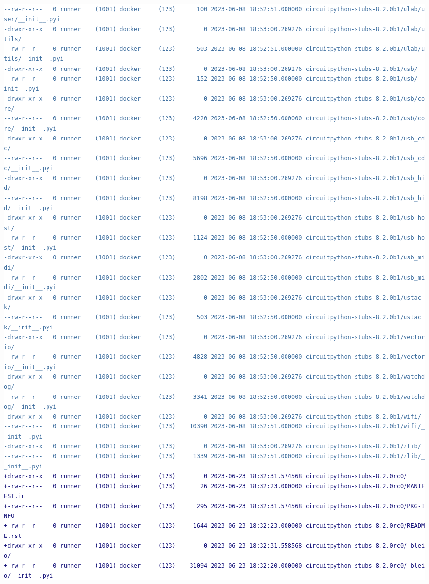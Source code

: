 ```diff
--rw-r--r--   0 runner    (1001) docker     (123)      100 2023-06-08 18:52:51.000000 circuitpython-stubs-8.2.0b1/ulab/user/__init__.pyi
-drwxr-xr-x   0 runner    (1001) docker     (123)        0 2023-06-08 18:53:00.269276 circuitpython-stubs-8.2.0b1/ulab/utils/
--rw-r--r--   0 runner    (1001) docker     (123)      503 2023-06-08 18:52:51.000000 circuitpython-stubs-8.2.0b1/ulab/utils/__init__.pyi
-drwxr-xr-x   0 runner    (1001) docker     (123)        0 2023-06-08 18:53:00.269276 circuitpython-stubs-8.2.0b1/usb/
--rw-r--r--   0 runner    (1001) docker     (123)      152 2023-06-08 18:52:50.000000 circuitpython-stubs-8.2.0b1/usb/__init__.pyi
-drwxr-xr-x   0 runner    (1001) docker     (123)        0 2023-06-08 18:53:00.269276 circuitpython-stubs-8.2.0b1/usb/core/
--rw-r--r--   0 runner    (1001) docker     (123)     4220 2023-06-08 18:52:50.000000 circuitpython-stubs-8.2.0b1/usb/core/__init__.pyi
-drwxr-xr-x   0 runner    (1001) docker     (123)        0 2023-06-08 18:53:00.269276 circuitpython-stubs-8.2.0b1/usb_cdc/
--rw-r--r--   0 runner    (1001) docker     (123)     5696 2023-06-08 18:52:50.000000 circuitpython-stubs-8.2.0b1/usb_cdc/__init__.pyi
-drwxr-xr-x   0 runner    (1001) docker     (123)        0 2023-06-08 18:53:00.269276 circuitpython-stubs-8.2.0b1/usb_hid/
--rw-r--r--   0 runner    (1001) docker     (123)     8198 2023-06-08 18:52:50.000000 circuitpython-stubs-8.2.0b1/usb_hid/__init__.pyi
-drwxr-xr-x   0 runner    (1001) docker     (123)        0 2023-06-08 18:53:00.269276 circuitpython-stubs-8.2.0b1/usb_host/
--rw-r--r--   0 runner    (1001) docker     (123)     1124 2023-06-08 18:52:50.000000 circuitpython-stubs-8.2.0b1/usb_host/__init__.pyi
-drwxr-xr-x   0 runner    (1001) docker     (123)        0 2023-06-08 18:53:00.269276 circuitpython-stubs-8.2.0b1/usb_midi/
--rw-r--r--   0 runner    (1001) docker     (123)     2802 2023-06-08 18:52:50.000000 circuitpython-stubs-8.2.0b1/usb_midi/__init__.pyi
-drwxr-xr-x   0 runner    (1001) docker     (123)        0 2023-06-08 18:53:00.269276 circuitpython-stubs-8.2.0b1/ustack/
--rw-r--r--   0 runner    (1001) docker     (123)      503 2023-06-08 18:52:50.000000 circuitpython-stubs-8.2.0b1/ustack/__init__.pyi
-drwxr-xr-x   0 runner    (1001) docker     (123)        0 2023-06-08 18:53:00.269276 circuitpython-stubs-8.2.0b1/vectorio/
--rw-r--r--   0 runner    (1001) docker     (123)     4828 2023-06-08 18:52:50.000000 circuitpython-stubs-8.2.0b1/vectorio/__init__.pyi
-drwxr-xr-x   0 runner    (1001) docker     (123)        0 2023-06-08 18:53:00.269276 circuitpython-stubs-8.2.0b1/watchdog/
--rw-r--r--   0 runner    (1001) docker     (123)     3341 2023-06-08 18:52:50.000000 circuitpython-stubs-8.2.0b1/watchdog/__init__.pyi
-drwxr-xr-x   0 runner    (1001) docker     (123)        0 2023-06-08 18:53:00.269276 circuitpython-stubs-8.2.0b1/wifi/
--rw-r--r--   0 runner    (1001) docker     (123)    10390 2023-06-08 18:52:51.000000 circuitpython-stubs-8.2.0b1/wifi/__init__.pyi
-drwxr-xr-x   0 runner    (1001) docker     (123)        0 2023-06-08 18:53:00.269276 circuitpython-stubs-8.2.0b1/zlib/
--rw-r--r--   0 runner    (1001) docker     (123)     1339 2023-06-08 18:52:51.000000 circuitpython-stubs-8.2.0b1/zlib/__init__.pyi
+drwxr-xr-x   0 runner    (1001) docker     (123)        0 2023-06-23 18:32:31.574568 circuitpython-stubs-8.2.0rc0/
+-rw-r--r--   0 runner    (1001) docker     (123)       26 2023-06-23 18:32:23.000000 circuitpython-stubs-8.2.0rc0/MANIFEST.in
+-rw-r--r--   0 runner    (1001) docker     (123)      295 2023-06-23 18:32:31.574568 circuitpython-stubs-8.2.0rc0/PKG-INFO
+-rw-r--r--   0 runner    (1001) docker     (123)     1644 2023-06-23 18:32:23.000000 circuitpython-stubs-8.2.0rc0/README.rst
+drwxr-xr-x   0 runner    (1001) docker     (123)        0 2023-06-23 18:32:31.558568 circuitpython-stubs-8.2.0rc0/_bleio/
+-rw-r--r--   0 runner    (1001) docker     (123)    31094 2023-06-23 18:32:20.000000 circuitpython-stubs-8.2.0rc0/_bleio/__init__.pyi
```